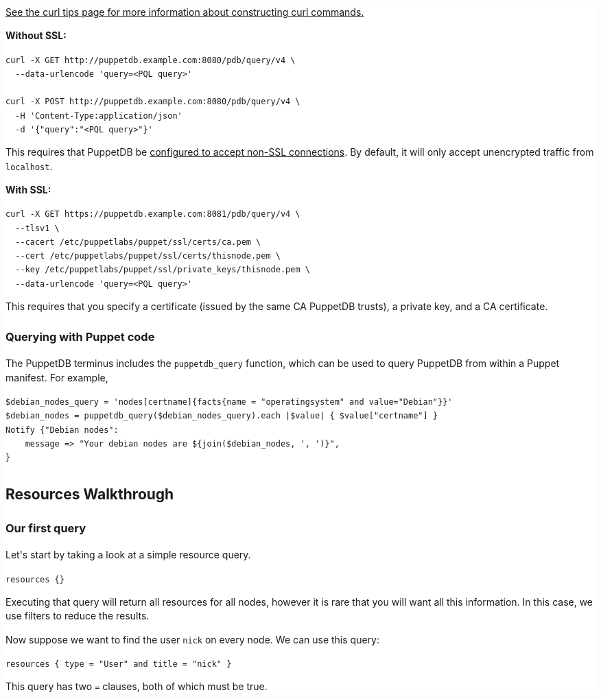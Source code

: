 [See the curl tips page for more information about constructing curl commands.][curl]

**Without SSL:**

    curl -X GET http://puppetdb.example.com:8080/pdb/query/v4 \
      --data-urlencode 'query=<PQL query>'

    curl -X POST http://puppetdb.example.com:8080/pdb/query/v4 \
      -H 'Content-Type:application/json'
      -d '{"query":"<PQL query>"}'

This requires that PuppetDB be
[configured to accept non-SSL connections][config_jetty]. By default, it will
only accept unencrypted traffic from `localhost`.

**With SSL:**

    curl -X GET https://puppetdb.example.com:8081/pdb/query/v4 \
      --tlsv1 \
      --cacert /etc/puppetlabs/puppet/ssl/certs/ca.pem \
      --cert /etc/puppetlabs/puppet/ssl/certs/thisnode.pem \
      --key /etc/puppetlabs/puppet/ssl/private_keys/thisnode.pem \
      --data-urlencode 'query=<PQL query>'

This requires that you specify a certificate (issued by the same CA PuppetDB
trusts), a private key, and a CA certificate.

### Querying with Puppet code

The PuppetDB terminus includes the `puppetdb_query` function, which can be used
to query PuppetDB from within a Puppet manifest. For example,

    $debian_nodes_query = 'nodes[certname]{facts{name = "operatingsystem" and value="Debian"}}'
    $debian_nodes = puppetdb_query($debian_nodes_query).each |$value| { $value["certname"] }
    Notify {"Debian nodes":
        message => "Your debian nodes are ${join($debian_nodes, ', ')}",
    }

## Resources Walkthrough

### Our first query

Let's start by taking a look at a simple resource query.

    resources {}

Executing that query will return all resources for all nodes, however it is rare
that you will want all this information. In this case, we use filters to reduce
the results.

Now suppose we want to find the user `nick` on every node. We can use this
query:

    resources { type = "User" and title = "nick" }

This query has two `=` clauses, both of which must be true.


[lists]: ./v4/pql.html#lists
[curl]: ./curl.html
[config_jetty]: ../../configure.html#jetty-http-settings
[resources]: ./v4/resources.html
[entities]: ./v4/entities.html
[pql]: ./v4/pql.html
[projection]: ./v4/pql.html#projection
[regexp]: ./v4/pql.html#regexp-
[in]: ./v4/pql.html#array-match-in
[implicit]: ./v4/pql.html#implicit-subqueries
[cli_install]: ../../pdb_client_tools.html